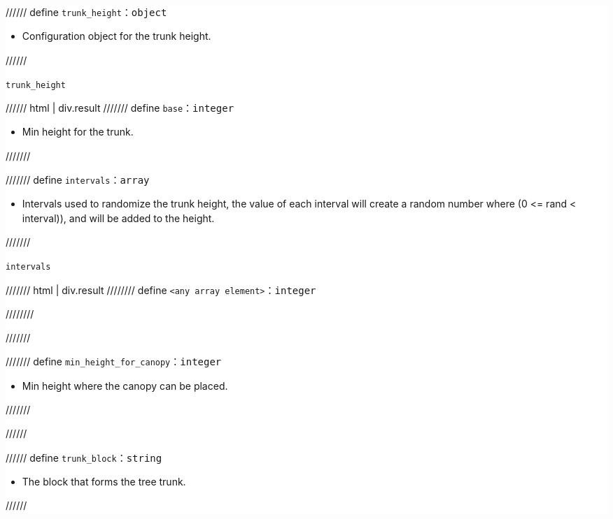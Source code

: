 
////// define
`trunk_height`：<samp>object</samp>

- Configuration object for the trunk height.


//////

<div class="language-text highlight"><span class="filename"><code>trunk_height</code></span><pre id="__code_1"><span></span></pre></div>

////// html | div.result
/////// define
`base`：<samp>integer</samp>

- Min height for the trunk.


///////


/////// define
`intervals`：<samp>array</samp>

- Intervals used to randomize the trunk height, the value of each interval will create a random number where (0 <= rand < interval)), and will be added to the height.


///////

<div class="language-text highlight"><span class="filename"><code>intervals</code></span><pre id="__code_1"><span></span></pre></div>

/////// html | div.result
//////// define
`<any array element>`：<samp>integer</samp>


////////


///////


/////// define
`min_height_for_canopy`：<samp>integer</samp>

- Min height where the canopy can be placed.


///////


//////


////// define
`trunk_block`：<samp>string</samp>

- The block that forms the tree trunk.


//////

